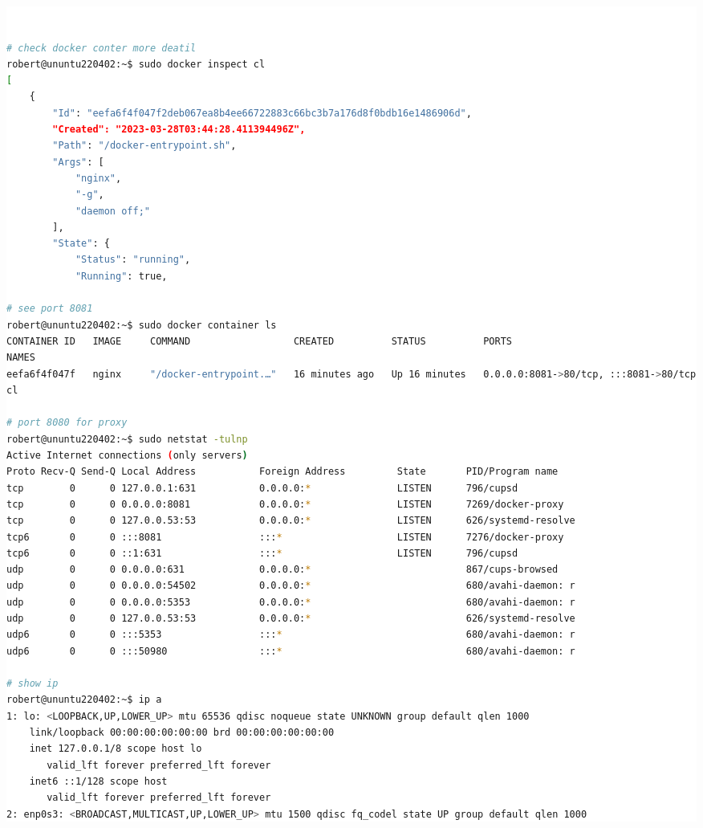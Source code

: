 ``` bash


# check docker conter more deatil
robert@ununtu220402:~$ sudo docker inspect cl
[
    {
        "Id": "eefa6f4f047f2deb067ea8b4ee66722883c66bc3b7a176d8f0bdb16e1486906d",
        "Created": "2023-03-28T03:44:28.411394496Z",
        "Path": "/docker-entrypoint.sh",
        "Args": [
            "nginx",
            "-g",
            "daemon off;"
        ],
        "State": {
            "Status": "running",
            "Running": true,

# see port 8081
robert@ununtu220402:~$ sudo docker container ls
CONTAINER ID   IMAGE     COMMAND                  CREATED          STATUS          PORTS                                   NAMES
eefa6f4f047f   nginx     "/docker-entrypoint.…"   16 minutes ago   Up 16 minutes   0.0.0.0:8081->80/tcp, :::8081->80/tcp   cl

# port 8080 for proxy
robert@ununtu220402:~$ sudo netstat -tulnp
Active Internet connections (only servers)
Proto Recv-Q Send-Q Local Address           Foreign Address         State       PID/Program name    
tcp        0      0 127.0.0.1:631           0.0.0.0:*               LISTEN      796/cupsd           
tcp        0      0 0.0.0.0:8081            0.0.0.0:*               LISTEN      7269/docker-proxy   
tcp        0      0 127.0.0.53:53           0.0.0.0:*               LISTEN      626/systemd-resolve 
tcp6       0      0 :::8081                 :::*                    LISTEN      7276/docker-proxy   
tcp6       0      0 ::1:631                 :::*                    LISTEN      796/cupsd           
udp        0      0 0.0.0.0:631             0.0.0.0:*                           867/cups-browsed    
udp        0      0 0.0.0.0:54502           0.0.0.0:*                           680/avahi-daemon: r 
udp        0      0 0.0.0.0:5353            0.0.0.0:*                           680/avahi-daemon: r 
udp        0      0 127.0.0.53:53           0.0.0.0:*                           626/systemd-resolve 
udp6       0      0 :::5353                 :::*                                680/avahi-daemon: r 
udp6       0      0 :::50980                :::*                                680/avahi-daemon: r 

# show ip
robert@ununtu220402:~$ ip a
1: lo: <LOOPBACK,UP,LOWER_UP> mtu 65536 qdisc noqueue state UNKNOWN group default qlen 1000
    link/loopback 00:00:00:00:00:00 brd 00:00:00:00:00:00
    inet 127.0.0.1/8 scope host lo
       valid_lft forever preferred_lft forever
    inet6 ::1/128 scope host 
       valid_lft forever preferred_lft forever
2: enp0s3: <BROADCAST,MULTICAST,UP,LOWER_UP> mtu 1500 qdisc fq_codel state UP group default qlen 1000
```